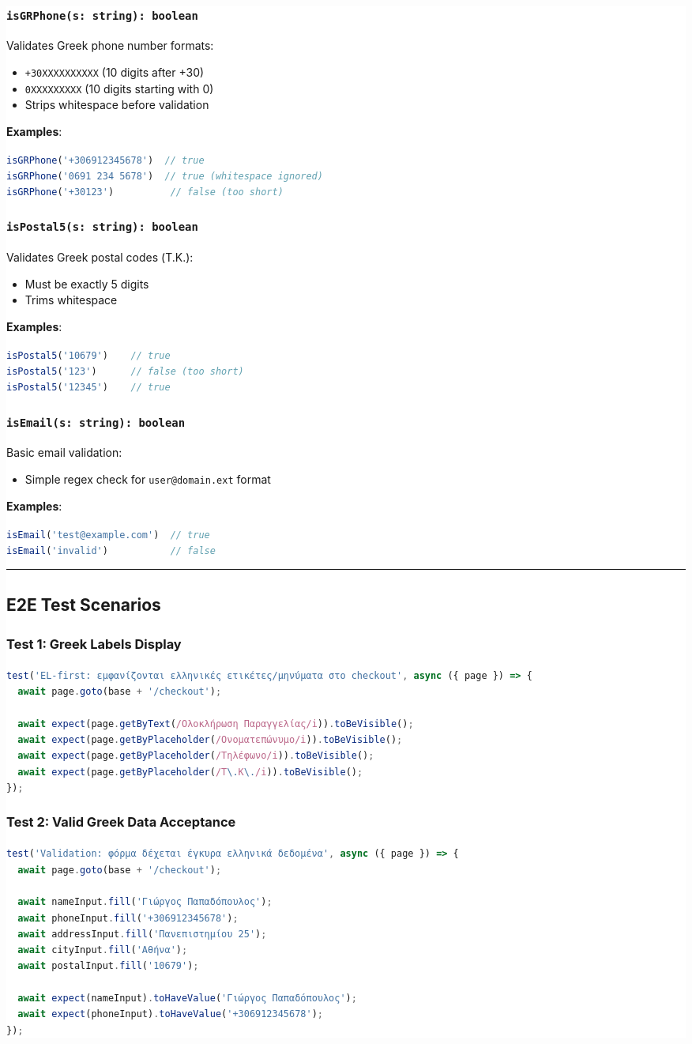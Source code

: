 ### `isGRPhone(s: string): boolean`
Validates Greek phone number formats:
- `+30XXXXXXXXXX` (10 digits after +30)
- `0XXXXXXXXX` (10 digits starting with 0)
- Strips whitespace before validation

**Examples**:
```typescript
isGRPhone('+306912345678')  // true
isGRPhone('0691 234 5678')  // true (whitespace ignored)
isGRPhone('+30123')          // false (too short)
```

### `isPostal5(s: string): boolean`
Validates Greek postal codes (Τ.Κ.):
- Must be exactly 5 digits
- Trims whitespace

**Examples**:
```typescript
isPostal5('10679')    // true
isPostal5('123')      // false (too short)
isPostal5('12345')    // true
```

### `isEmail(s: string): boolean`
Basic email validation:
- Simple regex check for `user@domain.ext` format

**Examples**:
```typescript
isEmail('test@example.com')  // true
isEmail('invalid')           // false
```

---

## E2E Test Scenarios

### Test 1: Greek Labels Display
```typescript
test('EL-first: εμφανίζονται ελληνικές ετικέτες/μηνύματα στο checkout', async ({ page }) => {
  await page.goto(base + '/checkout');

  await expect(page.getByText(/Ολοκλήρωση Παραγγελίας/i)).toBeVisible();
  await expect(page.getByPlaceholder(/Ονοματεπώνυμο/i)).toBeVisible();
  await expect(page.getByPlaceholder(/Τηλέφωνο/i)).toBeVisible();
  await expect(page.getByPlaceholder(/Τ\.Κ\./i)).toBeVisible();
});
```

### Test 2: Valid Greek Data Acceptance
```typescript
test('Validation: φόρμα δέχεται έγκυρα ελληνικά δεδομένα', async ({ page }) => {
  await page.goto(base + '/checkout');

  await nameInput.fill('Γιώργος Παπαδόπουλος');
  await phoneInput.fill('+306912345678');
  await addressInput.fill('Πανεπιστημίου 25');
  await cityInput.fill('Αθήνα');
  await postalInput.fill('10679');

  await expect(nameInput).toHaveValue('Γιώργος Παπαδόπουλος');
  await expect(phoneInput).toHaveValue('+306912345678');
});
```